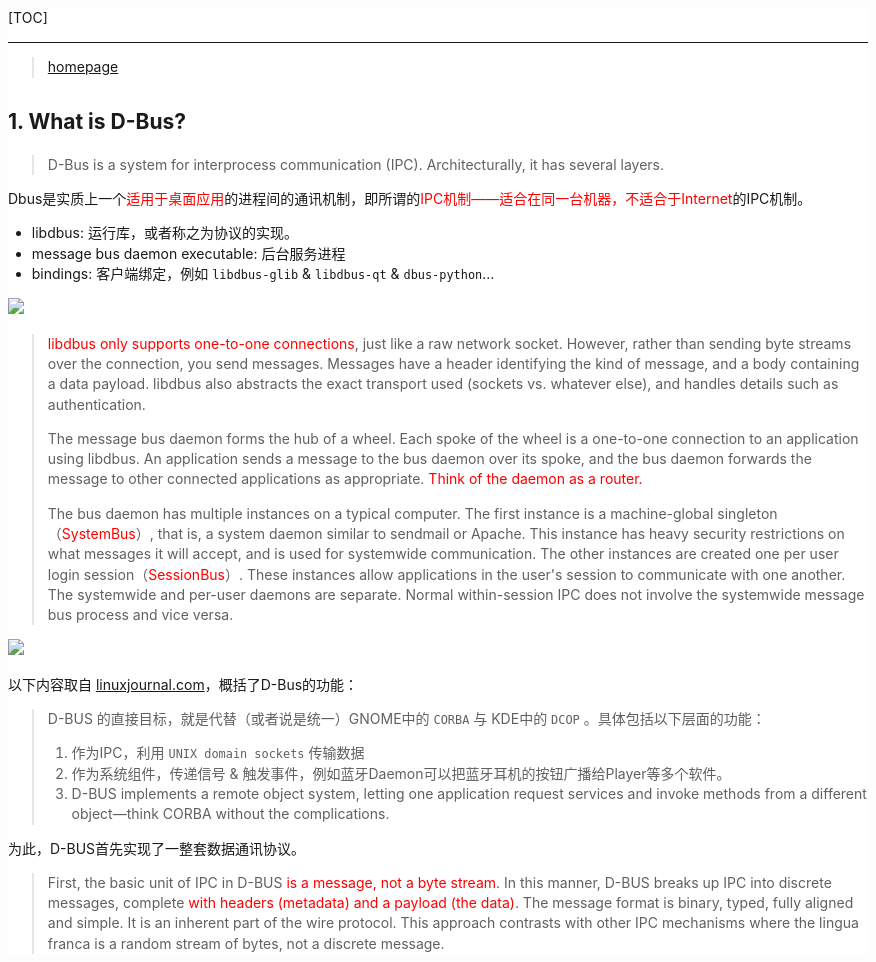 

[TOC]

---

> [homepage](https://dbus.freedesktop.org/doc/dbus-tutorial.html)

## 1. What is D-Bus?

> D-Bus is a system for interprocess communication (IPC). Architecturally, it has several layers.

Dbus是实质上一个<font color=#FF0000>适用于桌面应用</font>的进程间的通讯机制，即所谓的<font color=#FF0000>IPC机制——适合在同一台机器，不适合于Internet</font>的IPC机制。

+ libdbus: 运行库，或者称之为协议的实现。
+ message bus daemon executable: 后台服务进程
+ bindings: 客户端绑定，例如 `libdbus-glib` & `libdbus-qt` & `dbus-python`...

![](https://img2020.cnblogs.com/blog/2039866/202008/2039866-20200830183155480-2050891710.jpg) 

> <font color=#FF0000>libdbus only supports one-to-one connections</font>, just like a raw network socket. However, rather than sending byte streams over the connection, you send messages. Messages have a header identifying the kind of message, and a body containing a data payload. libdbus also abstracts the exact transport used (sockets vs. whatever else), and handles details such as authentication.
>
> The message bus daemon forms the hub of a wheel. Each spoke of the wheel is a one-to-one connection to an application using libdbus. An application sends a message to the bus daemon over its spoke, and the bus daemon forwards the message to other connected applications as appropriate. <font color=#FF0000>Think of the daemon as a router.</font>
>
> The bus daemon has multiple instances on a typical computer. The first instance is a machine-global singleton（<font color=#FF0000>SystemBus</font>）, that is, a system daemon similar to sendmail or Apache. This instance has heavy security restrictions on what messages it will accept, and is used for systemwide communication. The other instances are created one per user login session（<font color=#FF0000>SessionBus</font>）. These instances allow applications in the user's session to communicate with one another.
The systemwide and per-user daemons are separate. Normal within-session IPC does not involve the systemwide message bus process and vice versa.

![](https://dbus.freedesktop.org/doc/diagram.svg)

以下内容取自 [linuxjournal.com](https://www.linuxjournal.com/article/7744)，概括了D-Bus的功能：

> D-BUS 的直接目标，就是代替（或者说是统一）GNOME中的 `CORBA` 与 KDE中的 `DCOP` 。具体包括以下层面的功能：
>
> 1. 作为IPC，利用 `UNIX domain sockets` 传输数据
> 2. 作为系统组件，传递信号 & 触发事件，例如蓝牙Daemon可以把蓝牙耳机的按钮广播给Player等多个软件。
> 3. D-BUS implements a remote object system, letting one application request services and invoke methods from a different object—think CORBA without the complications.

为此，D-BUS首先实现了一整套数据通讯协议。

> First, the basic unit of IPC in D-BUS <font color=#FF0000>is a message, not a byte stream</font>. In this manner, D-BUS breaks up IPC into discrete messages, complete <font color=#FF0000>with headers (metadata) and a payload (the data)</font>. The message format is binary, typed, fully aligned and simple. It is an inherent part of the wire protocol. This approach contrasts with other IPC mechanisms where the lingua franca is a random stream of bytes, not a discrete message.
